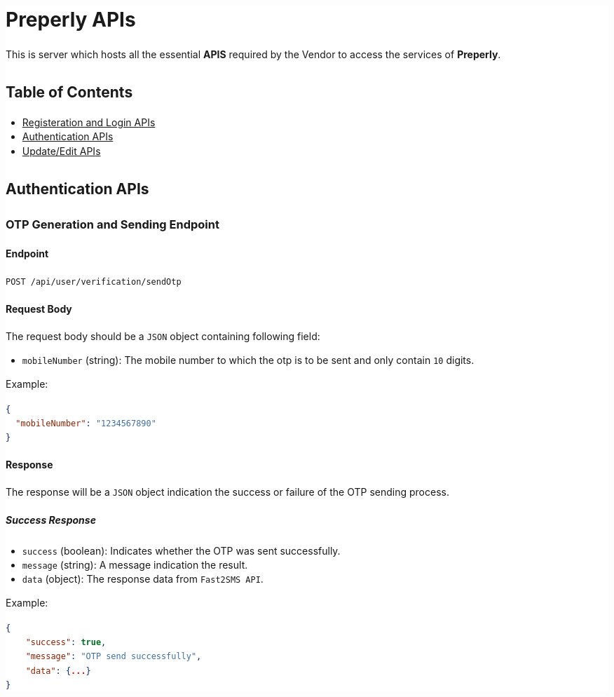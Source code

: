 # Preperly APIs

This is server which hosts all the essential **APIS** required by the Vendor to access the services of **Preperly**.

## Table of Contents

- [Registeration and Login APIs](#registration-and-login-apis)
- [Authentication APIs](#authentication-apis)
- [Update/Edit APIs](#updateedit-apis)

## Authentication APIs

### OTP Generation and Sending Endpoint

#### Endpoint

`POST /api/user/verification/sendOtp`

#### Request Body

The request body should be a `JSON` object containing following field:

- `mobileNumber` (string): The mobile number to which the otp is to be sent and only contain `10` digits.

Example:

```json
{
  "mobileNumber": "1234567890"
}
```

#### Response

The response will be a `JSON` object indication the success or failure of the OTP sending process.

##### Success Response

- `success` (boolean): Indicates whether the OTP was sent successfully.
- `message` (string): A message indication the result.
- `data` (object): The response data from `Fast2SMS API`.

Example:

```json
{
    "success": true,
    "message": "OTP send successfully",
    "data": {...}
}
```
